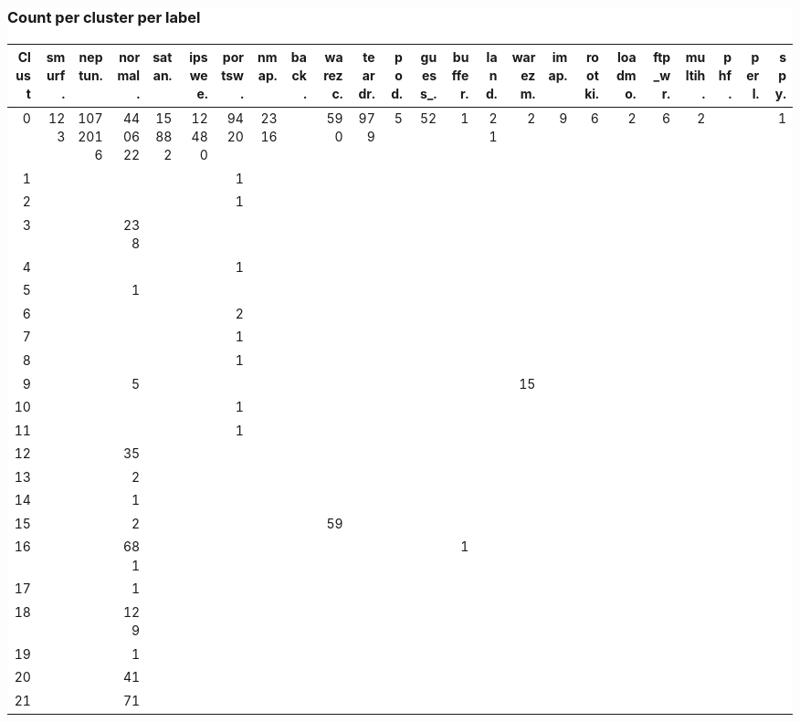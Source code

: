
### Count per cluster per label

| Clust | smurf.  | neptun. | normal. | satan.  | ipswee. | portsw. | nmap.   | back.   | warezc. | teardr. | pod.    | guess_. | buffer. | land.   | warezm. | imap.   | rootki. | loadmo. | ftp_wr. | multih. | phf.    | perl.   | spy.    |
| ----: | ------: | ------: | ------: | ------: | ------: | ------: | ------: | ------: | ------: | ------: | ------: | ------: | ------: | ------: | ------: | ------: | ------: | ------: | ------: | ------: | ------: | ------: | ------: |
|     0 |     123 | 1072016 |  440622 |   15882 |   12480 |    9420 |    2316 |         |     590 |     979 |       5 |      52 |       1 |      21 |       2 |       9 |       6 |       2 |       6 |       2 |         |         |       1 |
|     1 |         |         |         |         |         |       1 |         |         |         |         |         |         |         |         |         |         |         |         |         |         |         |         |         |
|     2 |         |         |         |         |         |       1 |         |         |         |         |         |         |         |         |         |         |         |         |         |         |         |         |         |
|     3 |         |         |     238 |         |         |         |         |         |         |         |         |         |         |         |         |         |         |         |         |         |         |         |         |
|     4 |         |         |         |         |         |       1 |         |         |         |         |         |         |         |         |         |         |         |         |         |         |         |         |         |
|     5 |         |         |       1 |         |         |         |         |         |         |         |         |         |         |         |         |         |         |         |         |         |         |         |         |
|     6 |         |         |         |         |         |       2 |         |         |         |         |         |         |         |         |         |         |         |         |         |         |         |         |         |
|     7 |         |         |         |         |         |       1 |         |         |         |         |         |         |         |         |         |         |         |         |         |         |         |         |         |
|     8 |         |         |         |         |         |       1 |         |         |         |         |         |         |         |         |         |         |         |         |         |         |         |         |         |
|     9 |         |         |       5 |         |         |         |         |         |         |         |         |         |         |         |      15 |         |         |         |         |         |         |         |         |
|    10 |         |         |         |         |         |       1 |         |         |         |         |         |         |         |         |         |         |         |         |         |         |         |         |         |
|    11 |         |         |         |         |         |       1 |         |         |         |         |         |         |         |         |         |         |         |         |         |         |         |         |         |
|    12 |         |         |      35 |         |         |         |         |         |         |         |         |         |         |         |         |         |         |         |         |         |         |         |         |
|    13 |         |         |       2 |         |         |         |         |         |         |         |         |         |         |         |         |         |         |         |         |         |         |         |         |
|    14 |         |         |       1 |         |         |         |         |         |         |         |         |         |         |         |         |         |         |         |         |         |         |         |         |
|    15 |         |         |       2 |         |         |         |         |         |      59 |         |         |         |         |         |         |         |         |         |         |         |         |         |         |
|    16 |         |         |     681 |         |         |         |         |         |         |         |         |         |       1 |         |         |         |         |         |         |         |         |         |         |
|    17 |         |         |       1 |         |         |         |         |         |         |         |         |         |         |         |         |         |         |         |         |         |         |         |         |
|    18 |         |         |     129 |         |         |         |         |         |         |         |         |         |         |         |         |         |         |         |         |         |         |         |         |
|    19 |         |         |       1 |         |         |         |         |         |         |         |         |         |         |         |         |         |         |         |         |         |         |         |         |
|    20 |         |         |      41 |         |         |         |         |         |         |         |         |         |         |         |         |         |         |         |         |         |         |         |         |
|    21 |         |         |      71 |         |         |         |         |         |         |         |         |         |         |         |         |         |         |         |         |         |         |         |         |